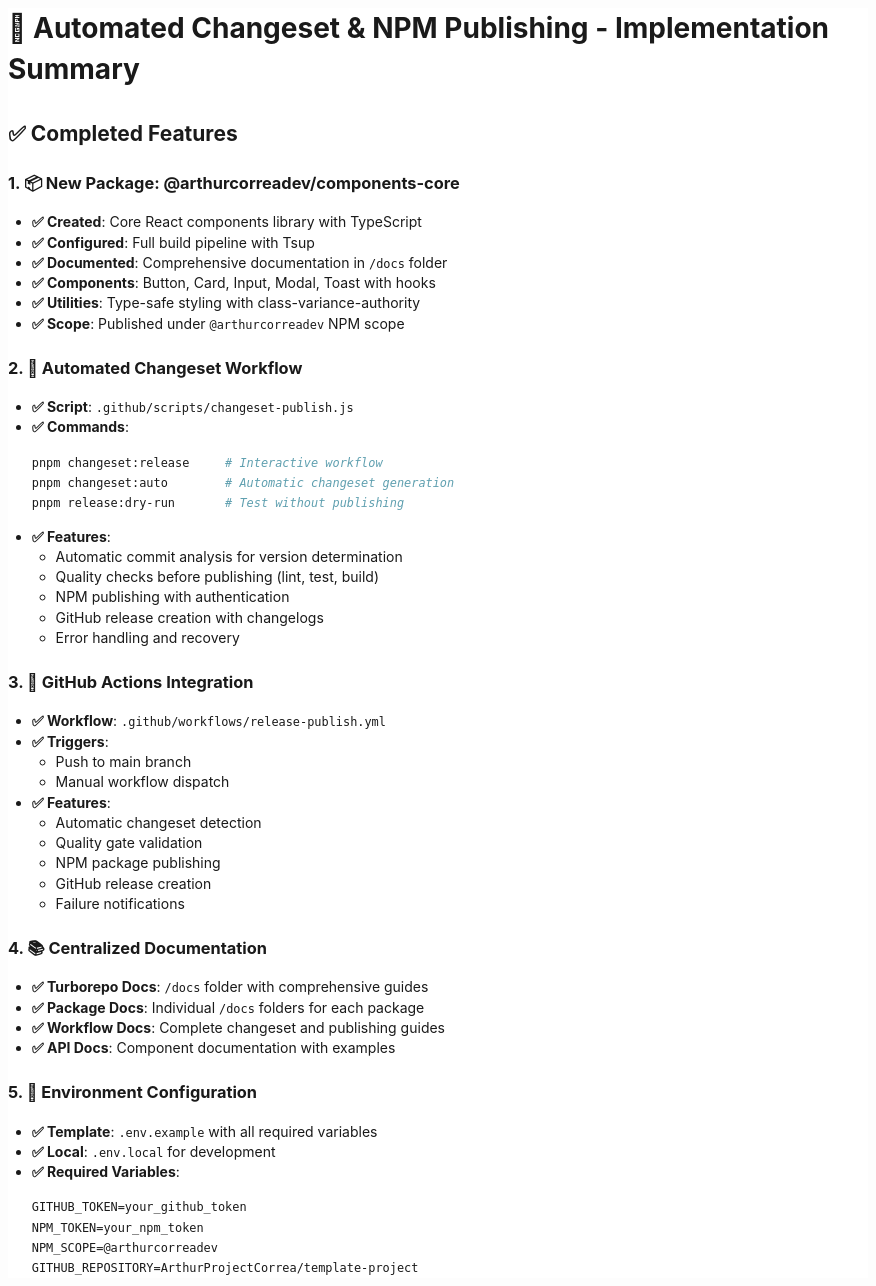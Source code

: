 # 🎉 Automated Changeset & NPM Publishing - Implementation Summary

## ✅ Completed Features

### 1. 📦 **New Package: @arthurcorreadev/components-core**
- **✅ Created**: Core React components library with TypeScript
- **✅ Configured**: Full build pipeline with Tsup
- **✅ Documented**: Comprehensive documentation in `/docs` folder
- **✅ Components**: Button, Card, Input, Modal, Toast with hooks
- **✅ Utilities**: Type-safe styling with class-variance-authority
- **✅ Scope**: Published under `@arthurcorreadev` NPM scope

### 2. 🤖 **Automated Changeset Workflow**
- **✅ Script**: `.github/scripts/changeset-publish.js`
- **✅ Commands**:
  ```bash
  pnpm changeset:release     # Interactive workflow
  pnpm changeset:auto        # Automatic changeset generation
  pnpm release:dry-run       # Test without publishing
  ```
- **✅ Features**:
  - Automatic commit analysis for version determination
  - Quality checks before publishing (lint, test, build)
  - NPM publishing with authentication
  - GitHub release creation with changelogs
  - Error handling and recovery

### 3. 🔄 **GitHub Actions Integration**
- **✅ Workflow**: `.github/workflows/release-publish.yml`
- **✅ Triggers**: 
  - Push to main branch
  - Manual workflow dispatch
- **✅ Features**:
  - Automatic changeset detection
  - Quality gate validation
  - NPM package publishing
  - GitHub release creation
  - Failure notifications

### 4. 📚 **Centralized Documentation**
- **✅ Turborepo Docs**: `/docs` folder with comprehensive guides
- **✅ Package Docs**: Individual `/docs` folders for each package
- **✅ Workflow Docs**: Complete changeset and publishing guides
- **✅ API Docs**: Component documentation with examples

### 5. 🔐 **Environment Configuration**
- **✅ Template**: `.env.example` with all required variables
- **✅ Local**: `.env.local` for development
- **✅ Required Variables**:
  ```env
  GITHUB_TOKEN=your_github_token
  NPM_TOKEN=your_npm_token  
  NPM_SCOPE=@arthurcorreadev
  GITHUB_REPOSITORY=ArthurProjectCorrea/template-project
  ```
